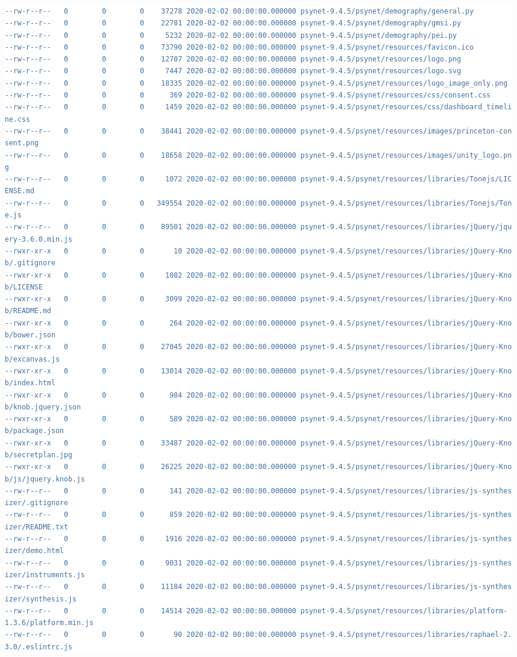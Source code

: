 ```diff
--rw-r--r--   0        0        0    37278 2020-02-02 00:00:00.000000 psynet-9.4.5/psynet/demography/general.py
--rw-r--r--   0        0        0    22781 2020-02-02 00:00:00.000000 psynet-9.4.5/psynet/demography/gmsi.py
--rw-r--r--   0        0        0     5232 2020-02-02 00:00:00.000000 psynet-9.4.5/psynet/demography/pei.py
--rw-r--r--   0        0        0    73790 2020-02-02 00:00:00.000000 psynet-9.4.5/psynet/resources/favicon.ico
--rw-r--r--   0        0        0    12707 2020-02-02 00:00:00.000000 psynet-9.4.5/psynet/resources/logo.png
--rw-r--r--   0        0        0     7447 2020-02-02 00:00:00.000000 psynet-9.4.5/psynet/resources/logo.svg
--rw-r--r--   0        0        0    18335 2020-02-02 00:00:00.000000 psynet-9.4.5/psynet/resources/logo_image_only.png
--rw-r--r--   0        0        0      369 2020-02-02 00:00:00.000000 psynet-9.4.5/psynet/resources/css/consent.css
--rw-r--r--   0        0        0     1459 2020-02-02 00:00:00.000000 psynet-9.4.5/psynet/resources/css/dashboard_timeline.css
--rw-r--r--   0        0        0    38441 2020-02-02 00:00:00.000000 psynet-9.4.5/psynet/resources/images/princeton-consent.png
--rw-r--r--   0        0        0    18658 2020-02-02 00:00:00.000000 psynet-9.4.5/psynet/resources/images/unity_logo.png
--rw-r--r--   0        0        0     1072 2020-02-02 00:00:00.000000 psynet-9.4.5/psynet/resources/libraries/Tonejs/LICENSE.md
--rw-r--r--   0        0        0   349554 2020-02-02 00:00:00.000000 psynet-9.4.5/psynet/resources/libraries/Tonejs/Tone.js
--rw-r--r--   0        0        0    89501 2020-02-02 00:00:00.000000 psynet-9.4.5/psynet/resources/libraries/jQuery/jquery-3.6.0.min.js
--rwxr-xr-x   0        0        0       10 2020-02-02 00:00:00.000000 psynet-9.4.5/psynet/resources/libraries/jQuery-Knob/.gitignore
--rwxr-xr-x   0        0        0     1082 2020-02-02 00:00:00.000000 psynet-9.4.5/psynet/resources/libraries/jQuery-Knob/LICENSE
--rwxr-xr-x   0        0        0     3099 2020-02-02 00:00:00.000000 psynet-9.4.5/psynet/resources/libraries/jQuery-Knob/README.md
--rwxr-xr-x   0        0        0      264 2020-02-02 00:00:00.000000 psynet-9.4.5/psynet/resources/libraries/jQuery-Knob/bower.json
--rwxr-xr-x   0        0        0    27045 2020-02-02 00:00:00.000000 psynet-9.4.5/psynet/resources/libraries/jQuery-Knob/excanvas.js
--rwxr-xr-x   0        0        0    13014 2020-02-02 00:00:00.000000 psynet-9.4.5/psynet/resources/libraries/jQuery-Knob/index.html
--rwxr-xr-x   0        0        0      984 2020-02-02 00:00:00.000000 psynet-9.4.5/psynet/resources/libraries/jQuery-Knob/knob.jquery.json
--rwxr-xr-x   0        0        0      589 2020-02-02 00:00:00.000000 psynet-9.4.5/psynet/resources/libraries/jQuery-Knob/package.json
--rwxr-xr-x   0        0        0    33487 2020-02-02 00:00:00.000000 psynet-9.4.5/psynet/resources/libraries/jQuery-Knob/secretplan.jpg
--rwxr-xr-x   0        0        0    26225 2020-02-02 00:00:00.000000 psynet-9.4.5/psynet/resources/libraries/jQuery-Knob/js/jquery.knob.js
--rw-r--r--   0        0        0      141 2020-02-02 00:00:00.000000 psynet-9.4.5/psynet/resources/libraries/js-synthesizer/.gitignore
--rw-r--r--   0        0        0      859 2020-02-02 00:00:00.000000 psynet-9.4.5/psynet/resources/libraries/js-synthesizer/README.txt
--rw-r--r--   0        0        0     1916 2020-02-02 00:00:00.000000 psynet-9.4.5/psynet/resources/libraries/js-synthesizer/demo.html
--rw-r--r--   0        0        0     9031 2020-02-02 00:00:00.000000 psynet-9.4.5/psynet/resources/libraries/js-synthesizer/instruments.js
--rw-r--r--   0        0        0    11184 2020-02-02 00:00:00.000000 psynet-9.4.5/psynet/resources/libraries/js-synthesizer/synthesis.js
--rw-r--r--   0        0        0    14514 2020-02-02 00:00:00.000000 psynet-9.4.5/psynet/resources/libraries/platform-1.3.6/platform.min.js
--rw-r--r--   0        0        0       90 2020-02-02 00:00:00.000000 psynet-9.4.5/psynet/resources/libraries/raphael-2.3.0/.eslintrc.js
```
